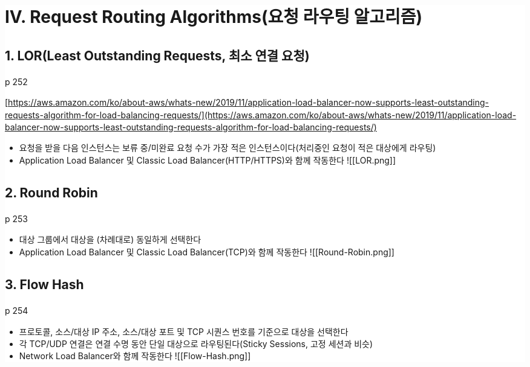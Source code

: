 # IV. Request Routing Algorithms(요청 라우팅 알고리즘)

## 1. LOR(Least Outstanding Requests, 최소 연결 요청)

p 252

[https://aws.amazon.com/ko/about-aws/whats-new/2019/11/application-load-balancer-now-supports-least-outstanding-requests-algorithm-for-load-balancing-requests/](https://aws.amazon.com/ko/about-aws/whats-new/2019/11/application-load-balancer-now-supports-least-outstanding-requests-algorithm-for-load-balancing-requests/)

- 요청을 받을 다음 인스턴스는 보류 중/미완료 요청 수가 가장 적은 인스턴스이다(처리중인 요청이 적은 대상에게 라우팅)
- Application Load Balancer 및 Classic Load Balancer(HTTP/HTTPS)와 함께 작동한다
	![[LOR.png]]

## 2. **Round Robin**

p 253

- 대상 그룹에서 대상을 (차례대로) 동일하게 선택한다
- Application Load Balancer 및 Classic Load Balancer(TCP)와 함께 작동한다
	![[Round-Robin.png]]

## 3. Flow Hash

p 254

- 프로토콜, 소스/대상 IP 주소, 소스/대상 포트 및 TCP 시퀀스 번호를 기준으로 대상을 선택한다
- 각 TCP/UDP 연결은 연결 수명 동안 단일 대상으로 라우팅된다(Sticky Sessions, 고정 세션과 비슷)
- Network Load Balancer와 함께 작동한다
	![[Flow-Hash.png]]
